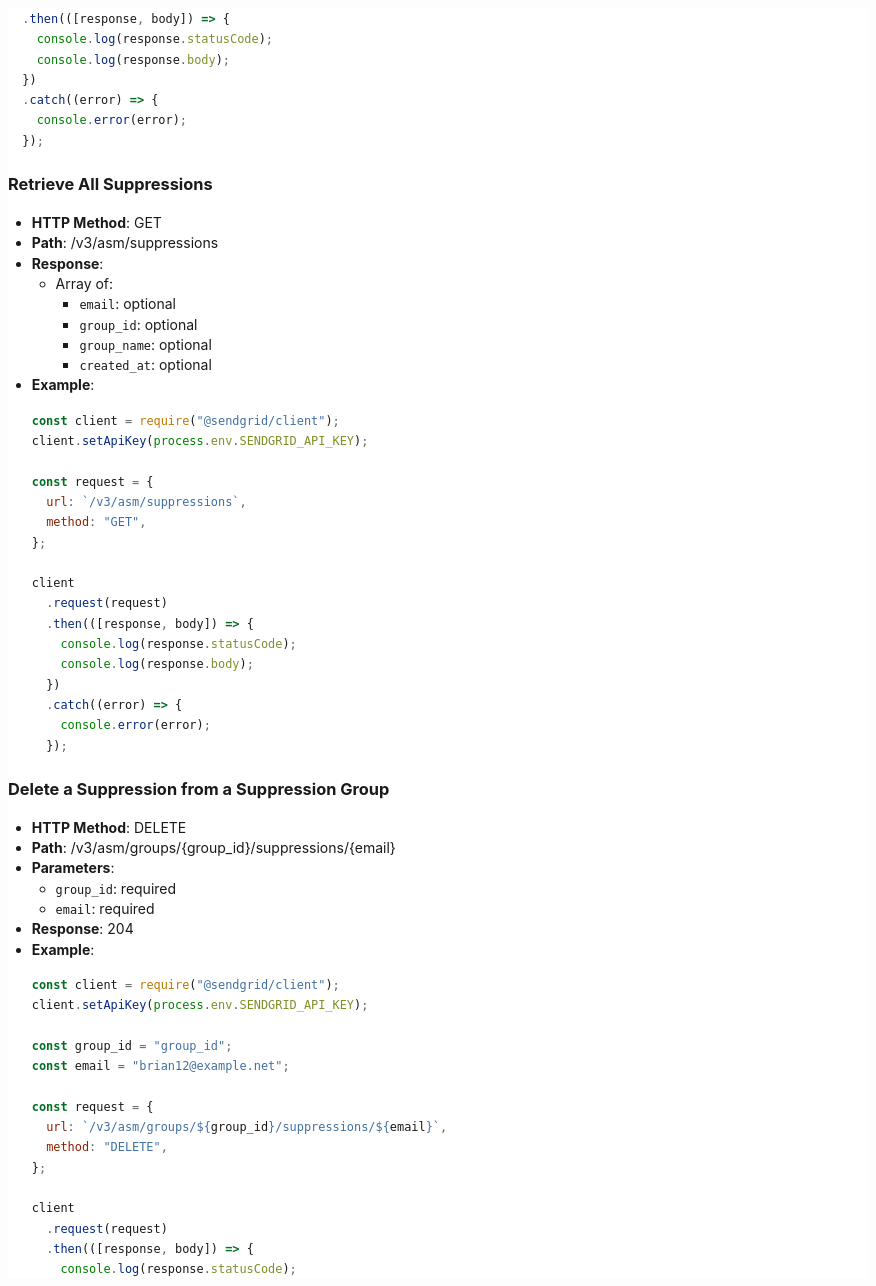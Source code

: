   ```javascript
    .then(([response, body]) => {
      console.log(response.statusCode);
      console.log(response.body);
    })
    .catch((error) => {
      console.error(error);
    });
  ```

### Retrieve All Suppressions
- **HTTP Method**: GET
- **Path**: /v3/asm/suppressions
- **Response**:
  - Array of:
    - `email`: optional
    - `group_id`: optional
    - `group_name`: optional
    - `created_at`: optional
- **Example**:
  ```javascript
  const client = require("@sendgrid/client");
  client.setApiKey(process.env.SENDGRID_API_KEY);

  const request = {
    url: `/v3/asm/suppressions`,
    method: "GET",
  };

  client
    .request(request)
    .then(([response, body]) => {
      console.log(response.statusCode);
      console.log(response.body);
    })
    .catch((error) => {
      console.error(error);
    });
  ```

### Delete a Suppression from a Suppression Group
- **HTTP Method**: DELETE
- **Path**: /v3/asm/groups/{group_id}/suppressions/{email}
- **Parameters**:
  - `group_id`: required
  - `email`: required
- **Response**: 204
- **Example**:
  ```javascript
  const client = require("@sendgrid/client");
  client.setApiKey(process.env.SENDGRID_API_KEY);

  const group_id = "group_id";
  const email = "brian12@example.net";

  const request = {
    url: `/v3/asm/groups/${group_id}/suppressions/${email}`,
    method: "DELETE",
  };

  client
    .request(request)
    .then(([response, body]) => {
      console.log(response.statusCode);
  ```